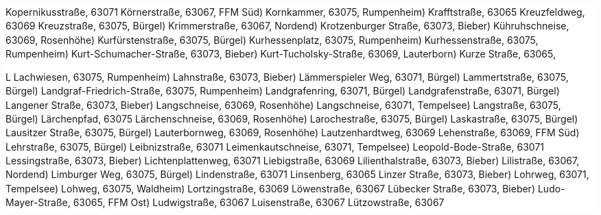 Kopernikusstraße, 63071
Körnerstraße, 63067, FFM Süd)
Kornkammer, 63075, Rumpenheim)
Krafftstraße, 63065
Kreuzfeldweg, 63069
Kreuzstraße, 63075, Bürgel)
Krimmerstraße, 63067, Nordend)
Krotzenburger Straße, 63073, Bieber)
Kühruhschneise, 63069, Rosenhöhe)
Kurfürstenstraße, 63075, Bürgel)
Kurhessenplatz, 63075, Rumpenheim)
Kurhessenstraße, 63075, Rumpenheim)
Kurt-Schumacher-Straße, 63073, Bieber)
Kurt-Tucholsky-Straße, 63069, Lauterborn)
Kurze Straße, 63065,

L
Lachwiesen, 63075, Rumpenheim)
Lahnstraße, 63073, Bieber)
Lämmerspieler Weg, 63071, Bürgel)
Lammertstraße, 63075, Bürgel)
Landgraf-Friedrich-Straße, 63075, Rumpenheim)
Landgrafenring, 63071, Bürgel)
Landgrafenstraße, 63071, Bürgel)
Langener Straße, 63073, Bieber)
Langschneise, 63069, Rosenhöhe)
Langschneise, 63071, Tempelsee)
Langstraße, 63075, Bürgel)
Lärchenpfad, 63075
Lärchenschneise, 63069, Rosenhöhe)
Larochestraße, 63075, Bürgel)
Laskastraße, 63075, Bürgel)
Lausitzer Straße, 63075, Bürgel)
Lauterbornweg, 63069, Rosenhöhe)
Lautzenhardtweg, 63069
Lehenstraße, 63069, FFM Süd)
Lehrstraße, 63075, Bürgel)
Leibnizstraße, 63071
Leimenkautschneise, 63071, Tempelsee)
Leopold-Bode-Straße, 63071
Lessingstraße, 63073, Bieber)
Lichtenplattenweg, 63071
Liebigstraße, 63069
Lilienthalstraße, 63073, Bieber)
Lilistraße, 63067, Nordend)
Limburger Weg, 63075, Bürgel)
Lindenstraße, 63071
Linsenberg, 63065
Linzer Straße, 63073, Bieber)
Lohrweg, 63071, Tempelsee)
Lohweg, 63075, Waldheim)
Lortzingstraße, 63069
Löwenstraße, 63067
Lübecker Straße, 63073, Bieber)
Ludo-Mayer-Straße, 63065, FFM Ost)
Ludwigstraße, 63067
Luisenstraße, 63067
Lützowstraße, 63067
